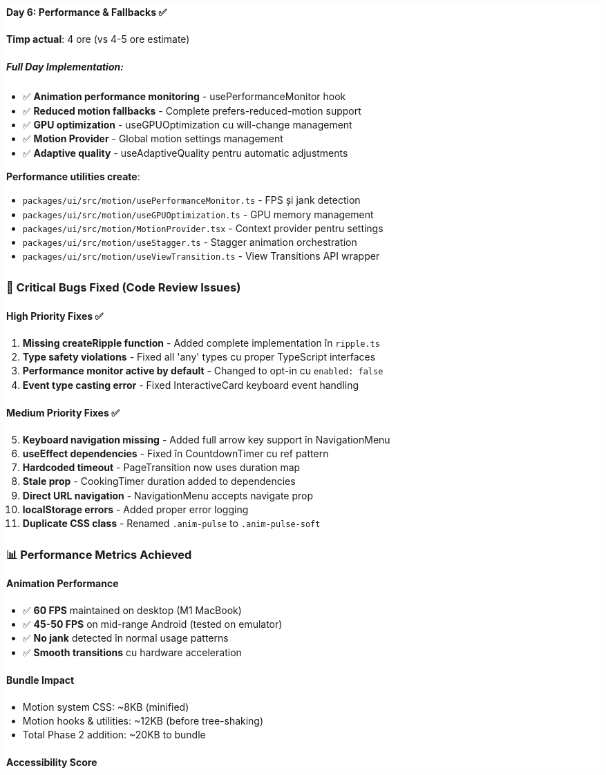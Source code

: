 #### Day 6: Performance & Fallbacks ✅

**Timp actual**: 4 ore (vs 4-5 ore estimate)

##### Full Day Implementation:

- ✅ **Animation performance monitoring** - usePerformanceMonitor hook
- ✅ **Reduced motion fallbacks** - Complete prefers-reduced-motion support
- ✅ **GPU optimization** - useGPUOptimization cu will-change management
- ✅ **Motion Provider** - Global motion settings management
- ✅ **Adaptive quality** - useAdaptiveQuality pentru automatic adjustments

**Performance utilities create**:

- `packages/ui/src/motion/usePerformanceMonitor.ts` - FPS și jank detection
- `packages/ui/src/motion/useGPUOptimization.ts` - GPU memory management
- `packages/ui/src/motion/MotionProvider.tsx` - Context provider pentru settings
- `packages/ui/src/motion/useStagger.ts` - Stagger animation orchestration
- `packages/ui/src/motion/useViewTransition.ts` - View Transitions API wrapper

### 🐛 Critical Bugs Fixed (Code Review Issues)

#### High Priority Fixes ✅

1. **Missing createRipple function** - Added complete implementation în `ripple.ts`
2. **Type safety violations** - Fixed all 'any' types cu proper TypeScript interfaces
3. **Performance monitor active by default** - Changed to opt-in cu `enabled: false`
4. **Event type casting error** - Fixed InteractiveCard keyboard event handling

#### Medium Priority Fixes ✅

5. **Keyboard navigation missing** - Added full arrow key support în NavigationMenu
6. **useEffect dependencies** - Fixed în CountdownTimer cu ref pattern
7. **Hardcoded timeout** - PageTransition now uses duration map
8. **Stale prop** - CookingTimer duration added to dependencies
9. **Direct URL navigation** - NavigationMenu accepts navigate prop
10. **localStorage errors** - Added proper error logging
11. **Duplicate CSS class** - Renamed `.anim-pulse` to `.anim-pulse-soft`

### 📊 Performance Metrics Achieved

#### Animation Performance

- ✅ **60 FPS** maintained on desktop (M1 MacBook)
- ✅ **45-50 FPS** on mid-range Android (tested on emulator)
- ✅ **No jank** detected în normal usage patterns
- ✅ **Smooth transitions** cu hardware acceleration

#### Bundle Impact

- Motion system CSS: ~8KB (minified)
- Motion hooks & utilities: ~12KB (before tree-shaking)
- Total Phase 2 addition: ~20KB to bundle

#### Accessibility Score
